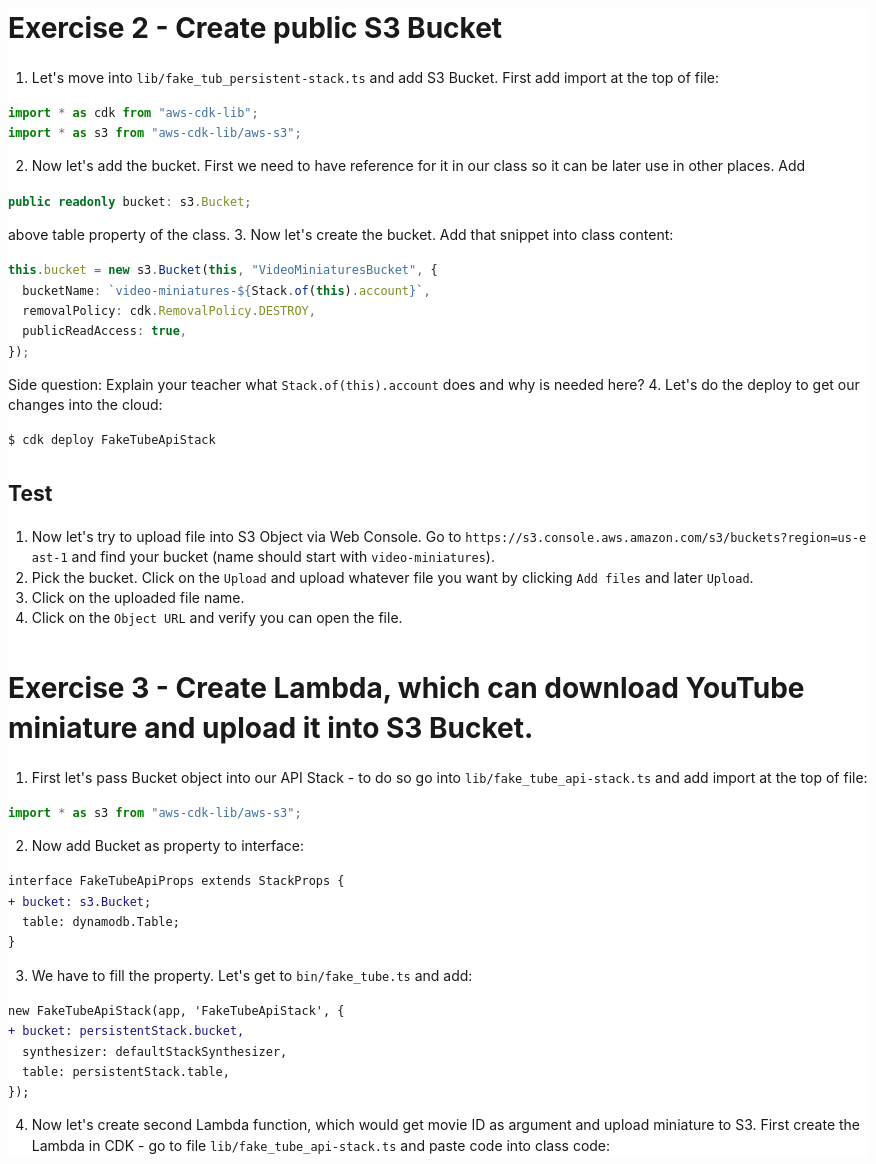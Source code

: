 # Exercise 2 - Create public S3 Bucket

1. Let's move into `lib/fake_tub_persistent-stack.ts` and add S3 Bucket. First add import at the top of file:
```ts
import * as cdk from "aws-cdk-lib";
import * as s3 from "aws-cdk-lib/aws-s3";
```
2. Now let's add the bucket. First we need to have reference for it in our class so it can be later use in other places. Add
```ts
public readonly bucket: s3.Bucket;
``` 

above table property of the class.
3. Now let's create the bucket. Add that snippet into class content:
```ts
this.bucket = new s3.Bucket(this, "VideoMiniaturesBucket", {
  bucketName: `video-miniatures-${Stack.of(this).account}`,
  removalPolicy: cdk.RemovalPolicy.DESTROY,
  publicReadAccess: true,
});
``` 
Side question: Explain your teacher what `Stack.of(this).account` does and why is needed here?
4. Let's do the deploy to get our changes into the cloud:
```sh
$ cdk deploy FakeTubeApiStack
``` 

## Test
1. Now let's try to upload file into S3 Object via Web Console. Go to `https://s3.console.aws.amazon.com/s3/buckets?region=us-east-1` and find your bucket (name should start with `video-miniatures`).
2. Pick the bucket. Click on the `Upload` and upload whatever file you want by clicking `Add files` and later `Upload`.
3. Click on the uploaded file name.
4. Click on the `Object URL` and verify you can open the file. 

# Exercise 3 - Create Lambda, which can download YouTube miniature and upload it into S3 Bucket.

1. First let's pass Bucket object into our API Stack - to do so go into `lib/fake_tube_api-stack.ts`
and add import at the top of file:
```ts
import * as s3 from "aws-cdk-lib/aws-s3";
```
2. Now add Bucket as property to interface:
```diff
interface FakeTubeApiProps extends StackProps {
+ bucket: s3.Bucket;
  table: dynamodb.Table;
}
``` 
3. We have to fill the property. Let's get to `bin/fake_tube.ts` and add:
```diff
new FakeTubeApiStack(app, 'FakeTubeApiStack', {
+ bucket: persistentStack.bucket,
  synthesizer: defaultStackSynthesizer,
  table: persistentStack.table,
});
```
4. Now let's create second Lambda function, which would get movie ID as argument and upload miniature to S3. First create the Lambda in CDK - go to file `lib/fake_tube_api-stack.ts` and paste code into class code: